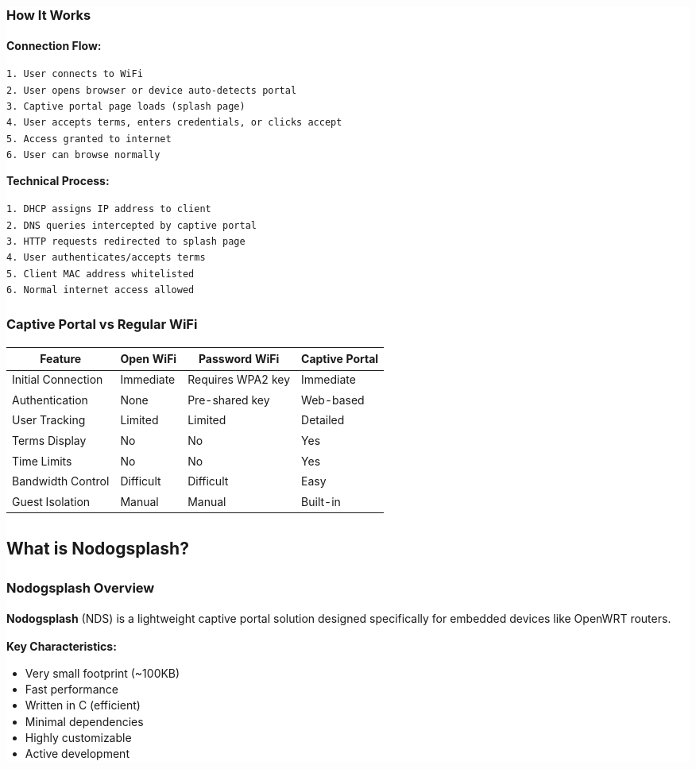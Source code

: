 ### How It Works

**Connection Flow:**
```
1. User connects to WiFi
2. User opens browser or device auto-detects portal
3. Captive portal page loads (splash page)
4. User accepts terms, enters credentials, or clicks accept
5. Access granted to internet
6. User can browse normally
```

**Technical Process:**
```
1. DHCP assigns IP address to client
2. DNS queries intercepted by captive portal
3. HTTP requests redirected to splash page
4. User authenticates/accepts terms
5. Client MAC address whitelisted
6. Normal internet access allowed
```

### Captive Portal vs Regular WiFi

| Feature | Open WiFi | Password WiFi | Captive Portal |
|---------|-----------|---------------|----------------|
| Initial Connection | Immediate | Requires WPA2 key | Immediate |
| Authentication | None | Pre-shared key | Web-based |
| User Tracking | Limited | Limited | Detailed |
| Terms Display | No | No | Yes |
| Time Limits | No | No | Yes |
| Bandwidth Control | Difficult | Difficult | Easy |
| Guest Isolation | Manual | Manual | Built-in |

## What is Nodogsplash?

### Nodogsplash Overview

**Nodogsplash** (NDS) is a lightweight captive portal solution designed specifically for embedded devices like OpenWRT routers.

**Key Characteristics:**
- Very small footprint (~100KB)
- Fast performance
- Written in C (efficient)
- Minimal dependencies
- Highly customizable
- Active development
